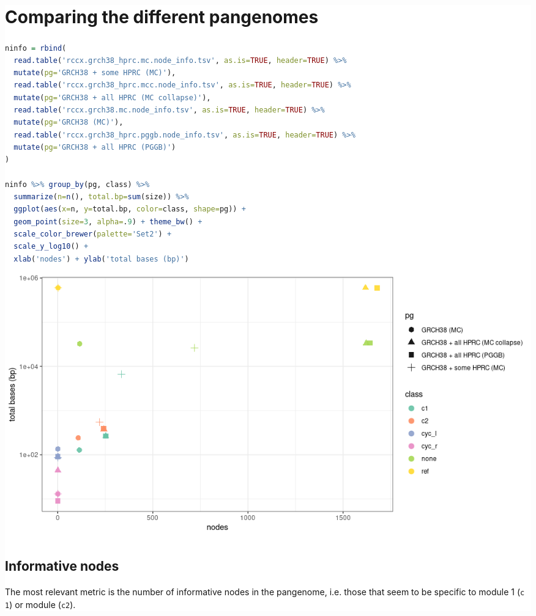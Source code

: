 # Comparing the different pangenomes

``` r
ninfo = rbind(
  read.table('rccx.grch38_hprc.mc.node_info.tsv', as.is=TRUE, header=TRUE) %>%
  mutate(pg='GRCH38 + some HPRC (MC)'),
  read.table('rccx.grch38_hprc.mcc.node_info.tsv', as.is=TRUE, header=TRUE) %>%
  mutate(pg='GRCH38 + all HPRC (MC collapse)'),
  read.table('rccx.grch38.mc.node_info.tsv', as.is=TRUE, header=TRUE) %>%
  mutate(pg='GRCH38 (MC)'),
  read.table('rccx.grch38_hprc.pggb.node_info.tsv', as.is=TRUE, header=TRUE) %>%
  mutate(pg='GRCH38 + all HPRC (PGGB)')
)

ninfo %>% group_by(pg, class) %>%
  summarize(n=n(), total.bp=sum(size)) %>%
  ggplot(aes(x=n, y=total.bp, color=class, shape=pg)) +
  geom_point(size=3, alpha=.9) + theme_bw() +
  scale_color_brewer(palette='Set2') + 
  scale_y_log10() +
  xlab('nodes') + ylab('total bases (bp)')
```

![](rccx.summary_files/figure-gfm/unnamed-chunk-17-1.png)

## Informative nodes

The most relevant metric is the number of informative nodes in the
pangenome, i.e. those that seem to be specific to module 1 (`c1`) or
module (`c2`).

